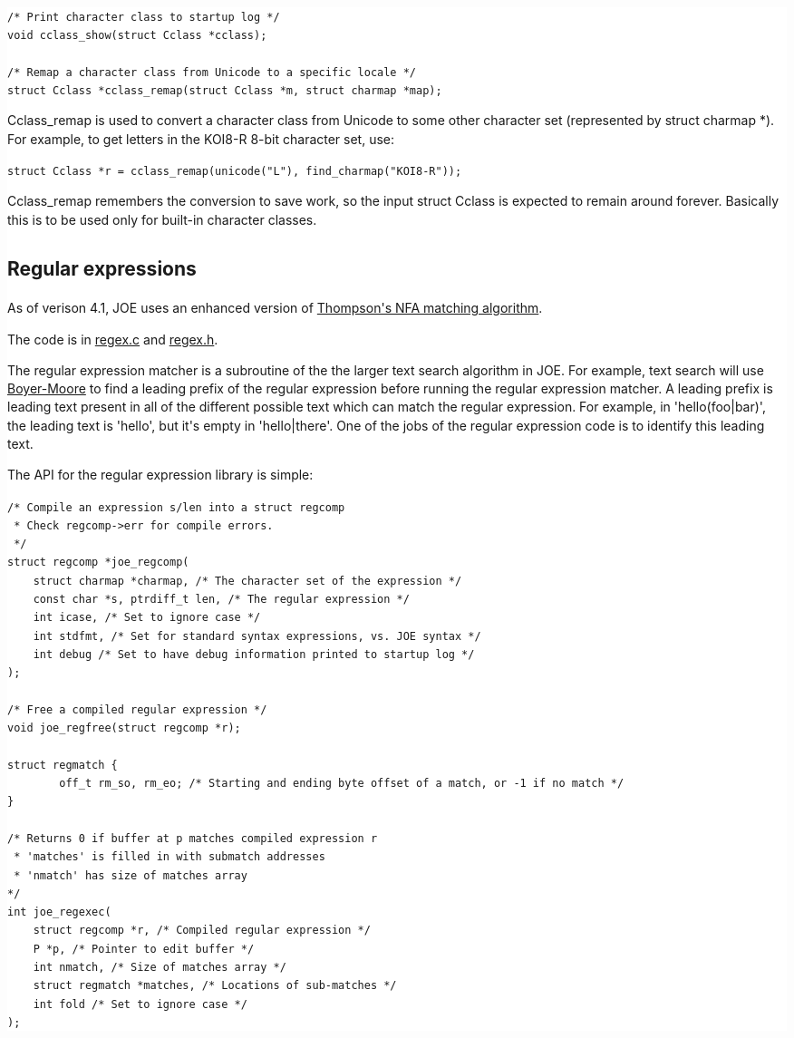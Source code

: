 	/* Print character class to startup log */
	void cclass_show(struct Cclass *cclass);

	/* Remap a character class from Unicode to a specific locale */
	struct Cclass *cclass_remap(struct Cclass *m, struct charmap *map);

Cclass_remap is used to convert a character class from Unicode to some other
character set (represented by struct charmap *).  For example, to get
letters in the KOI8-R 8-bit character set, use:

	struct Cclass *r = cclass_remap(unicode("L"), find_charmap("KOI8-R"));

Cclass_remap remembers the conversion to save work, so the input struct
Cclass is expected to remain around forever.  Basically this is to be used
only for built-in character classes.

## Regular expressions

As of verison 4.1, JOE uses an enhanced version of [Thompson's NFA matching algorithm](https://swtch.com/~rsc/regexp/regexp1.html).

The code is in [regex.c](http://sourceforge.net/p/joe-editor/mercurial/ci/default/tree/joe/regex.c) and [regex.h](http://sourceforge.net/p/joe-editor/mercurial/ci/default/tree/joe/regex.h).

The regular expression matcher is a subroutine of the the larger text search
algorithm in JOE.  For example, text search will use [Boyer-Moore](https://en.wikipedia.org/wiki/Boyer%E2%80%93Moore_string_search_algorithm)
to find a leading prefix of the regular expression before running the
regular expression matcher.  A leading prefix is leading text present in
all of the different possible text which can match the regular expression.
For example, in 'hello(foo|bar)', the leading text is 'hello', but it's empty
in 'hello|there'.  One of the jobs of the regular expression code is to
identify this leading text.

The API for the regular expression library is simple:

	/* Compile an expression s/len into a struct regcomp
	 * Check regcomp->err for compile errors.
	 */
	struct regcomp *joe_regcomp(
		struct charmap *charmap, /* The character set of the expression */
		const char *s, ptrdiff_t len, /* The regular expression */
		int icase, /* Set to ignore case */
		int stdfmt, /* Set for standard syntax expressions, vs. JOE syntax */
		int debug /* Set to have debug information printed to startup log */
	);

	/* Free a compiled regular expression */
	void joe_regfree(struct regcomp *r);

	struct regmatch {
	        off_t rm_so, rm_eo; /* Starting and ending byte offset of a match, or -1 if no match */
	}

	/* Returns 0 if buffer at p matches compiled expression r
	 * 'matches' is filled in with submatch addresses
	 * 'nmatch' has size of matches array
	*/
	int joe_regexec(
		struct regcomp *r, /* Compiled regular expression */
		P *p, /* Pointer to edit buffer */
		int nmatch, /* Size of matches array */
		struct regmatch *matches, /* Locations of sub-matches */
		int fold /* Set to ignore case */
	);
